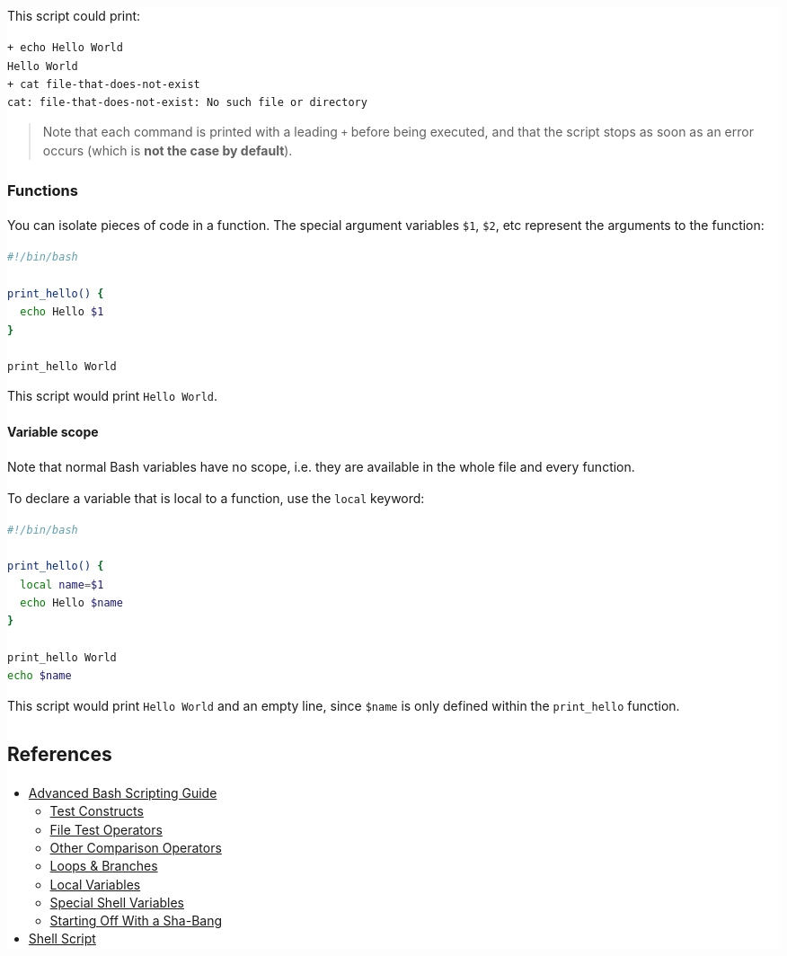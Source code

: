 This script could print:

```
+ echo Hello World
Hello World
+ cat file-that-does-not-exist
cat: file-that-does-not-exist: No such file or directory
```

> Note that each command is printed with a leading `+` before being executed,
> and that the script stops as soon as an error occurs
> (which is **not the case by default**).

### Functions

You can isolate pieces of code in a function.
The special argument variables `$1`, `$2`, etc represent the arguments to the function:

```bash
#!/bin/bash

print_hello() {
  echo Hello $1
}

print_hello World
```

This script would print `Hello World`.

#### Variable scope

Note that normal Bash variables have no scope, i.e. they are available in the whole file and every function.

To declare a variable that is local to a function, use the `local` keyword:

```bash
#!/bin/bash

print_hello() {
  local name=$1
  echo Hello $name
}

print_hello World
echo $name
```

This script would print `Hello World` and an empty line,
since `$name` is only defined within the `print_hello` function.



## References

* [Advanced Bash Scripting Guide](https://www.tldp.org/LDP/abs/html/)
  * [Test Constructs][bash-test-constructs]
  * [File Test Operators][bash-file-test-operators]
  * [Other Comparison Operators][bash-comparison-operators]
  * [Loops & Branches][bash-loops]
  * [Local Variables][bash-locals]
  * [Special Shell Variables][bash-special-vars]
  * [Starting Off With a Sha-Bang][bash-shebang]
* [Shell Script][shell-script]


[ace]: https://en.wikipedia.org/wiki/Automatic_Computing_Engine
[ada-lovelace]: https://en.wikipedia.org/wiki/Ada_Lovelace
[alan-turing]: https://en.wikipedia.org/wiki/Alan_Turing
[algorithm]: https://en.wikipedia.org/wiki/Algorithm
[analytical-engine]: https://en.wikipedia.org/wiki/Analytical_Engine
[artificial-intelligence]: https://en.wikipedia.org/wiki/Artificial_intelligence
[augmented-reality]: https://en.wikipedia.org/wiki/Augmented_reality
[bash]: https://en.wikipedia.org/wiki/Bash_(Unix_shell)
[bernoulli-numbers]: https://en.wikipedia.org/wiki/Bernoulli_number
[brain-interface]: https://en.wikipedia.org/wiki/Brain–computer_interface
[building-the-future-of-the-command-line]: https://github.com/readme/featured/future-of-the-command-line
[c]: https://en.wikipedia.org/wiki/C_(programming_language)
[cat]: https://en.wikipedia.org/wiki/Cat_(Unix)
[charles-babbage]: https://en.wikipedia.org/wiki/Charles_Babbage
[cli]: https://en.wikipedia.org/wiki/Command-line_interface
[computation]: https://en.wikipedia.org/wiki/Computation
[computer-science]: https://en.wikipedia.org/wiki/Computer_science
[delay-line-memory]: https://en.wikipedia.org/wiki/Delay-line_memory
[digital]: https://en.wikipedia.org/wiki/Digital_data
[eniac]: https://en.wikipedia.org/wiki/ENIAC
[freebsd]: https://en.wikipedia.org/wiki/FreeBSD
[general-purpose-computer]: https://en.wikipedia.org/wiki/Computer
[gitbash]: https://gitforwindows.org
[gui]: https://en.wikipedia.org/wiki/Graphical_user_interface
[keypunch]: https://en.wikipedia.org/wiki/Keypunch
[lfm]: https://en.wikipedia.org/wiki/Luigi_Federico_Menabrea
[linux]: https://en.wikipedia.org/wiki/Linux
[macos]: https://en.wikipedia.org/wiki/MacOS
[mainframe]: https://en.wikipedia.org/wiki/Mainframe_computer
[motion-sensing]: https://en.wikipedia.org/wiki/Motion_detection
[nano]: https://en.wikipedia.org/wiki/GNU_nano
[node]: https://nodejs.org
[oh-my-zsh]: https://ohmyz.sh
[oh-my-zsh-plugins]: https://github.com/ohmyzsh/ohmyzsh/wiki/Plugins
[oh-my-zsh-windows]: http://kevinprogramming.com/using-zsh-in-windows-terminal/
[programmable]: https://en.wikipedia.org/wiki/Computer_program
[punched-card]: https://en.wikipedia.org/wiki/Punched_card
[redirection]: https://en.wikipedia.org/wiki/Redirection_(computing)
[slide-git]: ../git
[stored-program-computer]: https://en.wikipedia.org/wiki/Stored-program_computer
[tldr-pages]: https://tldr.sh
[tty]: https://en.wikipedia.org/wiki/Teleprinter
[tui]: https://en.wikipedia.org/wiki/Touch_user_interface
[turing-machine]: https://en.wikipedia.org/wiki/Turing_machine
[unix]: https://en.wikipedia.org/wiki/Unix
[unix-shell]: https://en.wikipedia.org/wiki/Unix_shell
[vim]: https://en.wikipedia.org/wiki/Vim_(text_editor)
[virtual-reality]: https://en.wikipedia.org/wiki/Virtual_reality
[vt100]: https://en.wikipedia.org/wiki/VT100
[vui]: https://en.wikipedia.org/wiki/Voice_user_interface
[windows-subsystem-for-linux]: https://docs.microsoft.com/en-us/windows/wsl/about
[wsl]: https://learn.microsoft.com/en-us/windows/wsl/install
[zsh]: https://en.wikipedia.org/wiki/Z_shell
[zsh-site]: http://zsh.sourceforge.net/
[aes]: https://en.wikipedia.org/wiki/Advanced_Encryption_Standard
[authorized_keys]: https://www.ssh.com/ssh/authorized_keys/openssh
[bash]: https://en.wikipedia.org/wiki/Bash_(Unix_shell)
[brute-force]: https://en.wikipedia.org/wiki/Brute-force_attack
[dh]: https://en.wikipedia.org/wiki/Diffie%E2%80%93Hellman_key_exchange
[discrete-logarithm]: https://en.wikipedia.org/wiki/Discrete_logarithm
[ecdsa]: https://en.wikipedia.org/wiki/Elliptic_Curve_Digital_Signature_Algorithm
[elliptic-curve]: https://en.wikipedia.org/wiki/Elliptic-curve_cryptography
[enigma]: https://en.wikipedia.org/wiki/Enigma_machine#Operation
[enigma-operating-shortcomings]: https://en.wikipedia.org/wiki/Cryptanalysis_of_the_Enigma#Operating_shortcomings
[entropy]: https://en.wikipedia.org/wiki/Password_strength#Entropy_as_a_measure_of_password_strength
[filezilla]: https://filezilla-project.org/
[forward-secrecy]: https://en.wikipedia.org/wiki/Forward_secrecy
[ftp]: https://en.wikipedia.org/wiki/File_Transfer_Protocol
[ftp-security]: https://en.wikipedia.org/wiki/File_Transfer_Protocol#Security
[github-fingerprints]: https://docs.github.com/en/github/authenticating-to-github/githubs-ssh-key-fingerprints
[git]: https://git-scm.com
[hash]: https://en.wikipedia.org/wiki/Cryptographic_hash_function
[hash-non-crypto]: https://en.wikipedia.org/wiki/Hash_function
[hmac]: https://en.wikipedia.org/wiki/HMAC
[integer-factorization]: https://en.wikipedia.org/wiki/Integer_factorization
[key-exchange]: https://en.wikipedia.org/wiki/Key_exchange
[mac]: https://en.wikipedia.org/wiki/Message_authentication_code
[mitm]: https://en.wikipedia.org/wiki/Man-in-the-middle_attack
[openssl]: https://www.openssl.org
[pubkey]: https://en.wikipedia.org/wiki/Public-key_cryptography
[pubkey-math]: https://www.onebigfluke.com/2013/11/public-key-crypto-math-explained.html
[rsa]: https://en.wikipedia.org/wiki/RSA_(cryptosystem)
[rsync]: https://en.wikipedia.org/wiki/Rsync
[scp]: https://en.wikipedia.org/wiki/Secure_copy
[sftp]: https://en.wikipedia.org/wiki/SSH_File_Transfer_Protocol
[shell]: https://en.wikipedia.org/wiki/Shell_(computing)
[ssh-agent]: https://kb.iu.edu/d/aeww
[ssh-agent-run]: https://www.ssh.com/ssh/agent
[ssh-agent-run-github]: https://help.github.com/articles/generating-a-new-ssh-key-and-adding-it-to-the-ssh-agent/
[ssh-agent-security]: https://www.commandprompt.com/blog/security_considerations_while_using_ssh-agent/
[side-channel]: https://en.wikipedia.org/wiki/Cryptanalysis#Side-channel_attacks
[symmetric-encryption]: https://en.wikipedia.org/wiki/Symmetric-key_algorithm
[syn-flood]: https://en.wikipedia.org/wiki/SYN_flood
[winscp]: https://winscp.net/
[bash]: https://en.wikipedia.org/wiki/Bash_(Unix_shell)
[bash-comparison-operators]: https://www.tldp.org/LDP/abs/html/comparison-ops.html
[bash-file-test-operators]: https://www.tldp.org/LDP/abs/html/fto.html
[bash-locals]: https://www.tldp.org/LDP/abs/html/localvar.html
[bash-loops]: https://www.tldp.org/LDP/abs/html/loops.html
[bash-option-flags]: https://www.tldp.org/LDP/abs/html/options.html#OPTIONSREF
[bash-shebang]: https://tldp.org/LDP/abs/html/sha-bang.html
[bash-special-vars]: https://tldp.org/LDP/abs/html/refcards.html#AEN22402
[bash-test-constructs]: https://www.tldp.org/LDP/abs/html/testconstructs.html
[node]: https://nodejs.org
[php]: http://php.net
[python]: https://www.python.org
[ruby]: https://www.ruby-lang.org
[sh]: https://en.wikipedia.org/wiki/Bourne_shell
[shell-script]: https://en.wikipedia.org/wiki/Shell_script
[zsh]: https://en.wikipedia.org/wiki/Z_shell